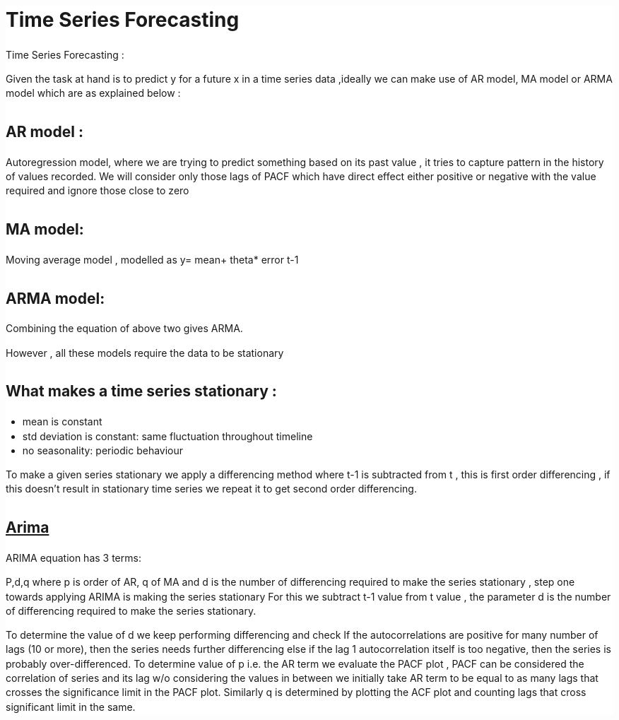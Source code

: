 
# Time Series Forecasting


Time Series Forecasting :


Given the task at hand is to predict y for a future x in a time series data ,ideally we can make use of AR model, MA model or ARMA model which are as explained below :

## AR model :
 Autoregression model, where we are trying to predict something based on its past value , it tries to capture pattern in the history of values recorded.
 We will consider only those lags of PACF which have direct effect either positive or negative with the value required and ignore those close to zero




## MA model: 
Moving average model , modelled as y= mean+ theta* error t-1 

## ARMA model:

Combining the equation of above two gives ARMA.


However , all these models require the data to be stationary 

## What makes a time series stationary : 
* mean is constant
* std deviation is constant: same fluctuation throughout timeline 
* no seasonality: periodic behaviour


To make a given series stationary we apply a differencing method where t-1 is subtracted from t , this is first order differencing , if this doesn’t result in stationary time series we repeat it to get second order differencing.


## [Arima](Arima-New.ipynb)
ARIMA equation has 3 terms:

P,d,q where p is order of AR, q of MA and d is the number of differencing required to make the series stationary , step one towards applying ARIMA is making the series stationary 
For this we subtract t-1 value from t value , the parameter d is the number of differencing required to make the series stationary.


To determine the value of d we keep performing differencing and check If the autocorrelations are positive for many number of lags (10 or more), then the series needs further differencing else if the lag 1 autocorrelation itself is too negative, then the series is probably over-differenced.
To determine value of p i.e. the AR term we evaluate the PACF plot , PACF can be considered the correlation of series and its lag w/o considering the values in between we initially take AR term to be equal to as many lags that crosses the significance limit in the PACF plot.
Similarly q is determined by plotting the ACF plot and counting lags that cross significant limit in the same.
